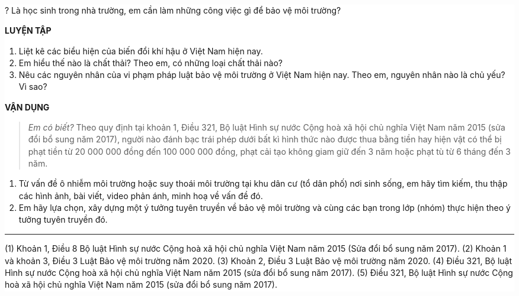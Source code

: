 ? Là học sinh trong nhà trường, em cần làm những công việc gì để bảo vệ môi trường?

**LUYỆN TẬP**

1. Liệt kê các biểu hiện của biến đổi khí hậu ở Việt Nam hiện nay.
2. Em hiểu thế nào là chất thải? Theo em, có những loại chất thải nào?
3. Nêu các nguyên nhân của vi phạm pháp luật bảo vệ môi trường ở Việt Nam hiện nay. Theo em, nguyên nhân nào là chủ yếu? Vì sao?

**VẬN DỤNG**

> *Em có biết?*
> Theo quy định tại khoản 1, Điều 321, Bộ luật Hình sự nước Cộng hoà xã hội chủ nghĩa Việt Nam năm 2015 (sửa đổi bổ sung năm 2017), người nào đánh bạc trái phép dưới bất kì hình thức nào được thua bằng tiền hay hiện vật có thể bị phạt tiền từ 20 000 000 đồng đến 100 000 000 đồng, phạt cải tạo không giam giữ đến 3 năm hoặc phạt tù từ 6 tháng đến 3 năm.

1. Từ vấn đề ô nhiễm môi trường hoặc suy thoái môi trường tại khu dân cư (tổ dân phố) nơi sinh sống, em hãy tìm kiếm, thu thập các hình ảnh, bài viết, video phản ánh, minh hoạ về vấn đề đó.
2. Em hãy lựa chọn, xây dựng một ý tưởng tuyên truyền về bảo vệ môi trường và cùng các bạn trong lớp (nhóm) thực hiện theo ý tưởng tuyên truyền đó.

---
(1) Khoản 1, Điều 8 Bộ luật Hình sự nước Cộng hoà xã hội chủ nghĩa Việt Nam năm 2015 (Sửa đổi bổ sung năm 2017).
(2) Khoản 1 và khoản 3, Điều 3 Luật Bảo vệ môi trường năm 2020.
(3) Khoản 2, Điều 3 Luật Bảo vệ môi trường năm 2020.
(4) Điều 321, Bộ luật Hình sự nước Cộng hoà xã hội chủ nghĩa Việt Nam năm 2015 (sửa đổi bổ sung năm 2017).
(5) Điều 321, Bộ luật Hình sự nước Cộng hoà xã hội chủ nghĩa Việt Nam năm 2015 (sửa đổi bổ sung năm 2017).
